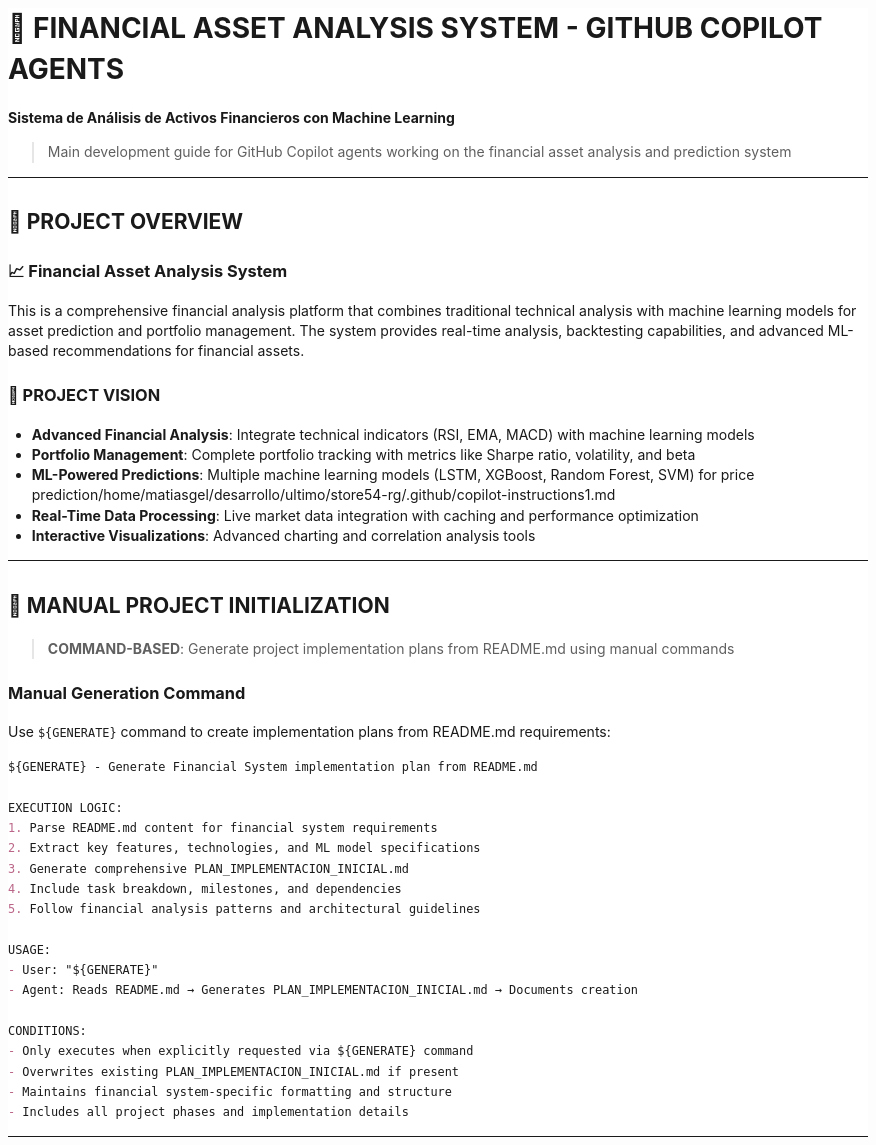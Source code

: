 # 🚀 FINANCIAL ASSET ANALYSIS SYSTEM - GITHUB COPILOT AGENTS

**Sistema de Análisis de Activos Financieros con Machine Learning**
> Main development guide for GitHub Copilot agents working on the financial asset analysis and prediction system

---

## 📖 PROJECT OVERVIEW

### 📈 Financial Asset Analysis System
This is a comprehensive financial analysis platform that combines traditional technical analysis with machine learning models for asset prediction and portfolio management. The system provides real-time analysis, backtesting capabilities, and advanced ML-based recommendations for financial assets.

### 🎯 PROJECT VISION
- **Advanced Financial Analysis**: Integrate technical indicators (RSI, EMA, MACD) with machine learning models
- **Portfolio Management**: Complete portfolio tracking with metrics like Sharpe ratio, volatility, and beta
- **ML-Powered Predictions**: Multiple machine learning models (LSTM, XGBoost, Random Forest, SVM) for price prediction/home/matiasgel/desarrollo/ultimo/store54-rg/.github/copilot-instructions1.md
- **Real-Time Data Processing**: Live market data integration with caching and performance optimization
- **Interactive Visualizations**: Advanced charting and correlation analysis tools

---

## 🔄 MANUAL PROJECT INITIALIZATION

> **COMMAND-BASED**: Generate project implementation plans from README.md using manual commands

### Manual Generation Command
Use `${GENERATE}` command to create implementation plans from README.md requirements:

```markdown
${GENERATE} - Generate Financial System implementation plan from README.md

EXECUTION LOGIC:
1. Parse README.md content for financial system requirements
2. Extract key features, technologies, and ML model specifications
3. Generate comprehensive PLAN_IMPLEMENTACION_INICIAL.md
4. Include task breakdown, milestones, and dependencies
5. Follow financial analysis patterns and architectural guidelines

USAGE:
- User: "${GENERATE}"
- Agent: Reads README.md → Generates PLAN_IMPLEMENTACION_INICIAL.md → Documents creation

CONDITIONS:
- Only executes when explicitly requested via ${GENERATE} command
- Overwrites existing PLAN_IMPLEMENTACION_INICIAL.md if present
- Maintains financial system-specific formatting and structure
- Includes all project phases and implementation details
```

---
